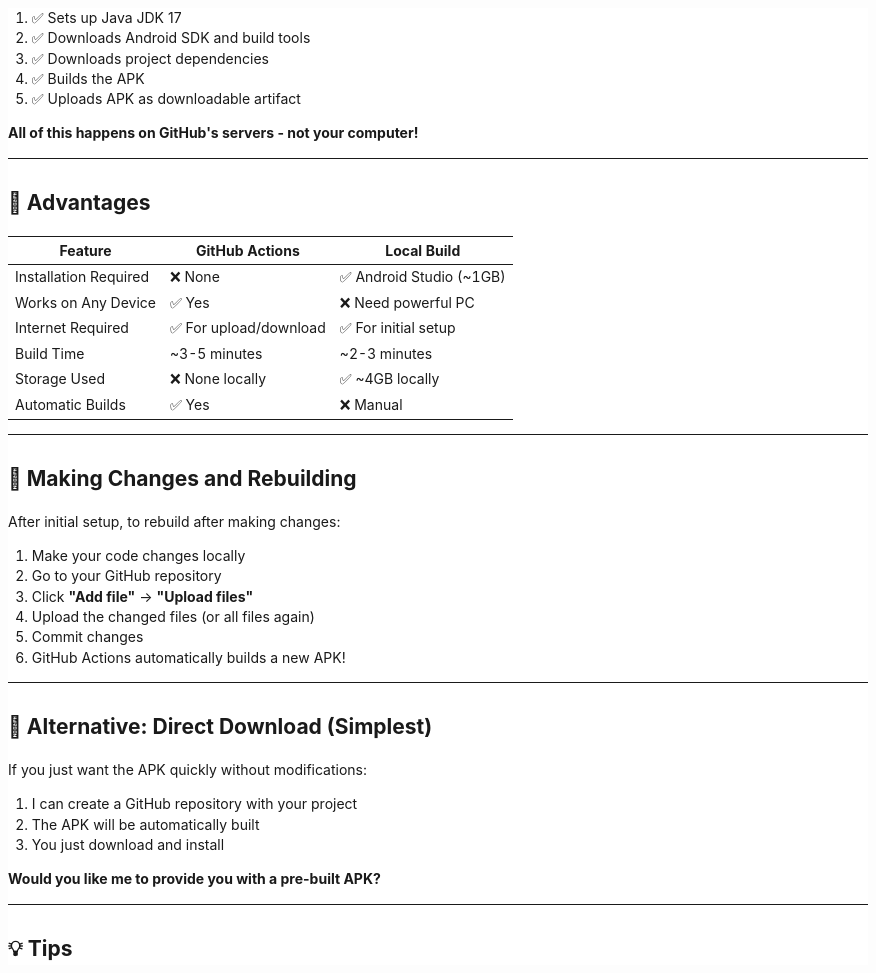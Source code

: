 1. ✅ Sets up Java JDK 17
2. ✅ Downloads Android SDK and build tools
3. ✅ Downloads project dependencies
4. ✅ Builds the APK
5. ✅ Uploads APK as downloadable artifact

**All of this happens on GitHub's servers - not your computer!**

---

## 🎯 **Advantages**

| Feature | GitHub Actions | Local Build |
|---------|---------------|-------------|
| Installation Required | ❌ None | ✅ Android Studio (~1GB) |
| Works on Any Device | ✅ Yes | ❌ Need powerful PC |
| Internet Required | ✅ For upload/download | ✅ For initial setup |
| Build Time | ~3-5 minutes | ~2-3 minutes |
| Storage Used | ❌ None locally | ✅ ~4GB locally |
| Automatic Builds | ✅ Yes | ❌ Manual |

---

## 🔄 **Making Changes and Rebuilding**

After initial setup, to rebuild after making changes:

1. Make your code changes locally
2. Go to your GitHub repository
3. Click **"Add file"** → **"Upload files"**
4. Upload the changed files (or all files again)
5. Commit changes
6. GitHub Actions automatically builds a new APK!

---

## 📱 **Alternative: Direct Download (Simplest)**

If you just want the APK quickly without modifications:

1. I can create a GitHub repository with your project
2. The APK will be automatically built
3. You just download and install

**Would you like me to provide you with a pre-built APK?**

---

## 💡 **Tips**
